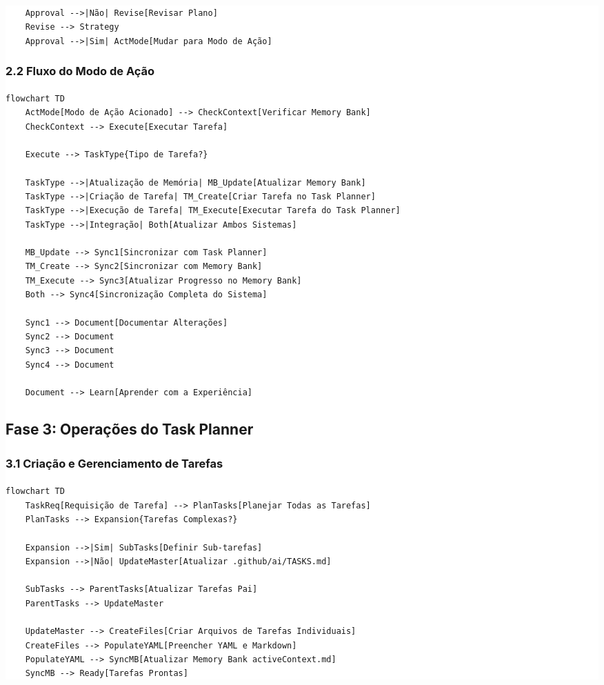 ```mermaid
    Approval -->|Não| Revise[Revisar Plano]
    Revise --> Strategy
    Approval -->|Sim| ActMode[Mudar para Modo de Ação]
```

### 2.2 Fluxo do Modo de Ação

```mermaid
flowchart TD
    ActMode[Modo de Ação Acionado] --> CheckContext[Verificar Memory Bank]
    CheckContext --> Execute[Executar Tarefa]
    
    Execute --> TaskType{Tipo de Tarefa?}
    
    TaskType -->|Atualização de Memória| MB_Update[Atualizar Memory Bank]
    TaskType -->|Criação de Tarefa| TM_Create[Criar Tarefa no Task Planner]
    TaskType -->|Execução de Tarefa| TM_Execute[Executar Tarefa do Task Planner]
    TaskType -->|Integração| Both[Atualizar Ambos Sistemas]
    
    MB_Update --> Sync1[Sincronizar com Task Planner]
    TM_Create --> Sync2[Sincronizar com Memory Bank]
    TM_Execute --> Sync3[Atualizar Progresso no Memory Bank]
    Both --> Sync4[Sincronização Completa do Sistema]
    
    Sync1 --> Document[Documentar Alterações]
    Sync2 --> Document
    Sync3 --> Document
    Sync4 --> Document
    
    Document --> Learn[Aprender com a Experiência]
```

## Fase 3: Operações do Task Planner

### 3.1 Criação e Gerenciamento de Tarefas

```mermaid
flowchart TD
    TaskReq[Requisição de Tarefa] --> PlanTasks[Planejar Todas as Tarefas]
    PlanTasks --> Expansion{Tarefas Complexas?}
    
    Expansion -->|Sim| SubTasks[Definir Sub-tarefas]
    Expansion -->|Não| UpdateMaster[Atualizar .github/ai/TASKS.md]
    
    SubTasks --> ParentTasks[Atualizar Tarefas Pai]
    ParentTasks --> UpdateMaster
    
    UpdateMaster --> CreateFiles[Criar Arquivos de Tarefas Individuais]
    CreateFiles --> PopulateYAML[Preencher YAML e Markdown]
    PopulateYAML --> SyncMB[Atualizar Memory Bank activeContext.md]
    SyncMB --> Ready[Tarefas Prontas]
```
